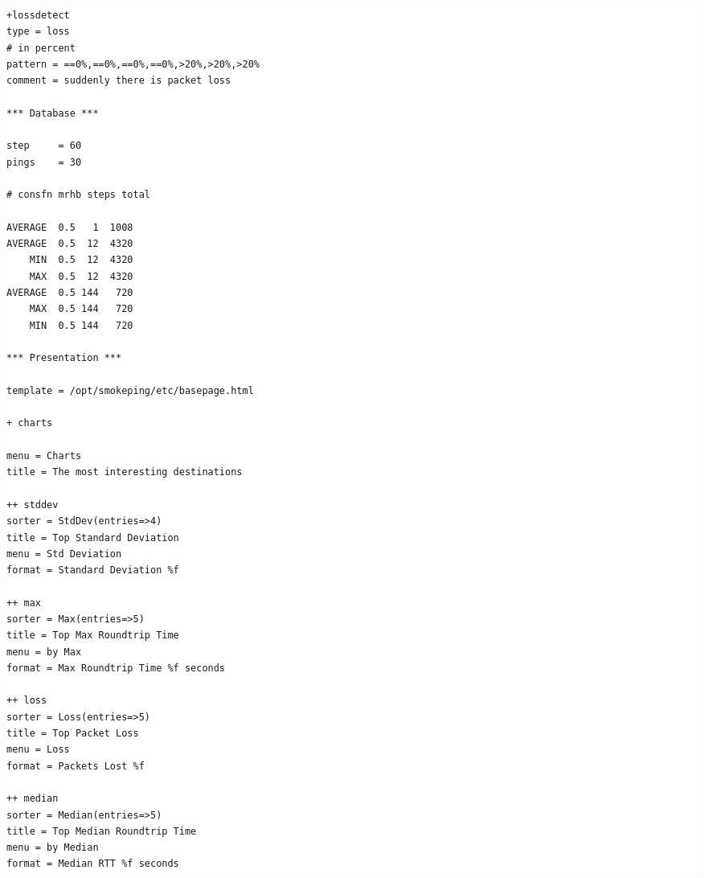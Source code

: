     +lossdetect
    type = loss
    # in percent
    pattern = ==0%,==0%,==0%,==0%,>20%,>20%,>20%
    comment = suddenly there is packet loss

    *** Database ***

    step     = 60
    pings    = 30

    # consfn mrhb steps total

    AVERAGE  0.5   1  1008
    AVERAGE  0.5  12  4320
        MIN  0.5  12  4320
        MAX  0.5  12  4320
    AVERAGE  0.5 144   720
        MAX  0.5 144   720
        MIN  0.5 144   720

    *** Presentation ***

    template = /opt/smokeping/etc/basepage.html

    + charts

    menu = Charts
    title = The most interesting destinations

    ++ stddev
    sorter = StdDev(entries=>4)
    title = Top Standard Deviation
    menu = Std Deviation
    format = Standard Deviation %f

    ++ max
    sorter = Max(entries=>5)
    title = Top Max Roundtrip Time
    menu = by Max
    format = Max Roundtrip Time %f seconds

    ++ loss
    sorter = Loss(entries=>5)
    title = Top Packet Loss
    menu = Loss
    format = Packets Lost %f

    ++ median
    sorter = Median(entries=>5)
    title = Top Median Roundtrip Time
    menu = by Median
    format = Median RTT %f seconds
